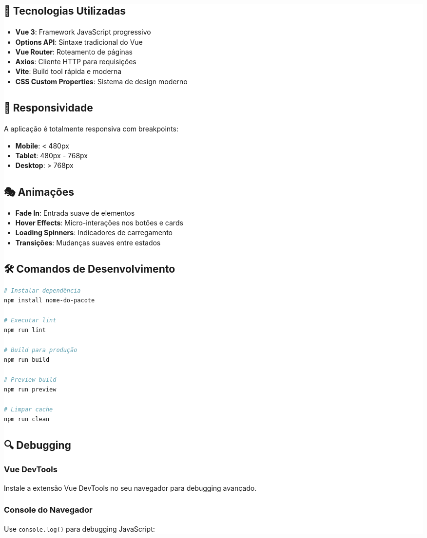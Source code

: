 ## 🎯 Tecnologias Utilizadas

- **Vue 3**: Framework JavaScript progressivo
- **Options API**: Sintaxe tradicional do Vue
- **Vue Router**: Roteamento de páginas
- **Axios**: Cliente HTTP para requisições
- **Vite**: Build tool rápida e moderna
- **CSS Custom Properties**: Sistema de design moderno

## 📱 Responsividade

A aplicação é totalmente responsiva com breakpoints:

- **Mobile**: < 480px
- **Tablet**: 480px - 768px
- **Desktop**: > 768px

## 🎭 Animações

- **Fade In**: Entrada suave de elementos
- **Hover Effects**: Micro-interações nos botões e cards
- **Loading Spinners**: Indicadores de carregamento
- **Transições**: Mudanças suaves entre estados

## 🛠️ Comandos de Desenvolvimento

```bash
# Instalar dependência
npm install nome-do-pacote

# Executar lint
npm run lint

# Build para produção
npm run build

# Preview build
npm run preview

# Limpar cache
npm run clean
```

## 🔍 Debugging

### Vue DevTools
Instale a extensão Vue DevTools no seu navegador para debugging avançado.

### Console do Navegador
Use `console.log()` para debugging JavaScript:
